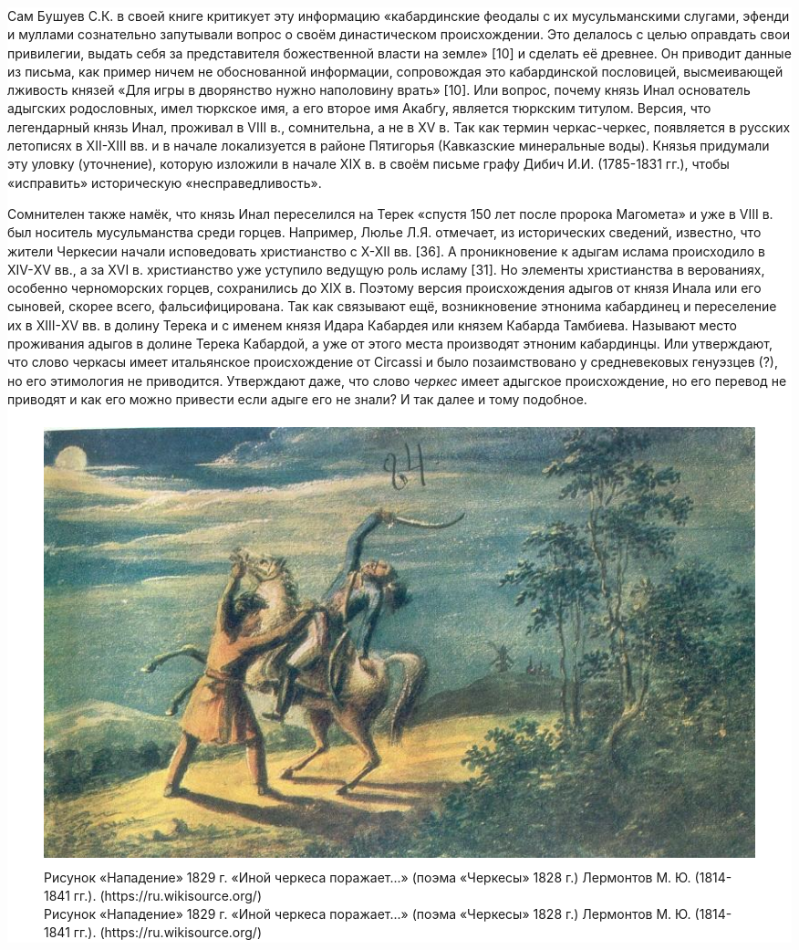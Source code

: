 Сам Бушуев С.К. в своей книге критикует эту информацию «кабардинские феодалы с их мусульманскими слугами, эфенди и муллами сознательно запутывали вопрос о своём династическом происхождении. Это делалось с целью оправдать свои привилегии, выдать себя за представителя божественной власти на земле» [10] и сделать её древнее. Он приводит данные из письма, как пример ничем не обоснованной информации, сопровождая это кабардинской пословицей, высмеивающей лживость князей «Для игры в дворянство нужно наполовину врать» [10]. Или вопрос, почему князь Инал основатель адыгских родословных, имел тюркское имя, а его второе имя Акабгу, является тюркским титулом. Версия, что легендарный князь Инал, проживал в VIII в., сомнительна, а не в ХV в. Так как термин черкас-черкес, появляется в русских летописях в XII-XIII вв. и в начале локализуется в районе Пятигорья (Кавказские минеральные воды). Князья придумали эту уловку (уточнение), которую изложили в начале ХIХ в. в своём письме графу Дибич И.И. (1785-1831 гг.), чтобы «исправить» историческую «несправедливость».

Сомнителен также намёк, что князь Инал переселился на Терек «спустя 150 лет после пророка Магомета» и уже в VIII в. был носитель мусульманства среди горцев. Например, Люлье Л.Я. отмечает, из исторических сведений, известно, что жители Черкесии начали исповедовать христианство с Х-ХII вв. [36]. А проникновение к адыгам ислама происходило в ХIV-ХV вв., а за ХVI в. христианство уже уступило ведущую роль исламу [31]. Но элементы христианства в верованиях, особенно черноморских горцев, сохранились до ХIХ в. Поэтому версия происхождения адыгов от князя Инала или его сыновей, скорее всего, фальсифицирована. Так как связывают ещё, возникновение этнонима кабардинец и переселение их в ХIII-ХV вв. в долину Терека и с именем князя Идара Кабардея или князем Кабарда Тамбиева. Называют место проживания адыгов в долине Терека Кабардой, а уже от этого места производят этноним кабардинцы. Или утверждают, что слово черкасы имеет итальянское происхождение от Circassi и было позаимствовано у средневековых генуэзцев (?), но его этимология не приводится. Утверждают даже, что слово _черкес_ имеет адыгское происхождение, но его перевод не приводят и как его можно привести если адыге его не знали? И так далее и тому подобное.

<figure>
	<div itemscope itemtype="https://schema.org/ImageObject"><img itemprop="contentUrl" src="/img/toponymy/circassian-part4/Drawing-Attack-1829.jpg" title="Рисунок «Нападение» 1829 г." alt="Рисунок «Нападение» 1829 г." width="800" height="484"/><meta itemprop="name" content="Рисунок «Нападение» 1829 г. «Иной черкеса поражает...» (поэма «Черкесы» 1828 г.) Лермонтов М. Ю. (1814-1841 гг.). (https://ru.wikisource.org/)" /><meta itemprop="creditText" content="Заметки географа - Ковешников В.Н." /></div>
Рисунок «Нападение» 1829 г. «Иной черкеса поражает...» (поэма «Черкесы» 1828 г.) Лермонтов М. Ю. (1814-1841 гг.). (https://ru.wikisource.org/)<figcaption>Рисунок «Нападение» 1829 г. «Иной черкеса поражает...» (поэма «Черкесы» 1828 г.) Лермонтов М. Ю. (1814-1841 гг.). (https://ru.wikisource.org/)</figcaption>
</figure>
